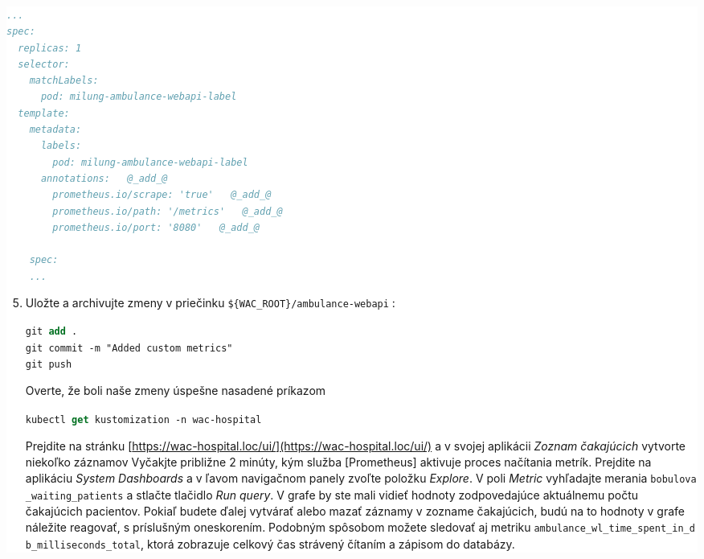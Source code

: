    ```yaml
   ...
   spec:
     replicas: 1
     selector:
       matchLabels:
         pod: milung-ambulance-webapi-label 
     template:
       metadata:
         labels:
           pod: milung-ambulance-webapi-label 
         annotations:   @_add_@
           prometheus.io/scrape: 'true'   @_add_@
           prometheus.io/path: '/metrics'   @_add_@
           prometheus.io/port: '8080'   @_add_@
   
       spec:
       ...
   ```

5. Uložte a archivujte zmeny v priečinku `${WAC_ROOT}/ambulance-webapi` :

   ```ps
   git add .
   git commit -m "Added custom metrics"
   git push
   ```

   Overte, že boli naše zmeny úspešne nasadené príkazom

   ```ps
   kubectl get kustomization -n wac-hospital
   ```

   Prejdite na stránku [https://wac-hospital.loc/ui/](https://wac-hospital.loc/ui/) a v svojej aplikácii _Zoznam čakajúcich <pfx>_ vytvorte niekoľko záznamov Vyčakjte približne 2 minúty, kým služba [Prometheus] aktivuje proces načítania metrík. Prejdite na aplikáciu _System Dashboards_ a v ľavom navigačnom panely zvoľte položku _Explore_. V poli _Metric_ vyhľadajte merania `bobulova_waiting_patients` a stlačte tlačidlo _Run query_. V grafe by ste mali vidieť hodnoty zodpovedajúce aktuálnemu počtu čakajúcich pacientov. Pokiaľ budete ďalej vytvárať alebo mazať záznamy v zozname čakajúcich, budú na to hodnoty v grafe náležite reagovať, s príslušným oneskorením. Podobným spôsobom možete sledovať aj metriku `ambulance_wl_time_spent_in_db_milliseconds_total`, ktorá zobrazuje celkový čas strávený čítaním a zápisom do databázy.
